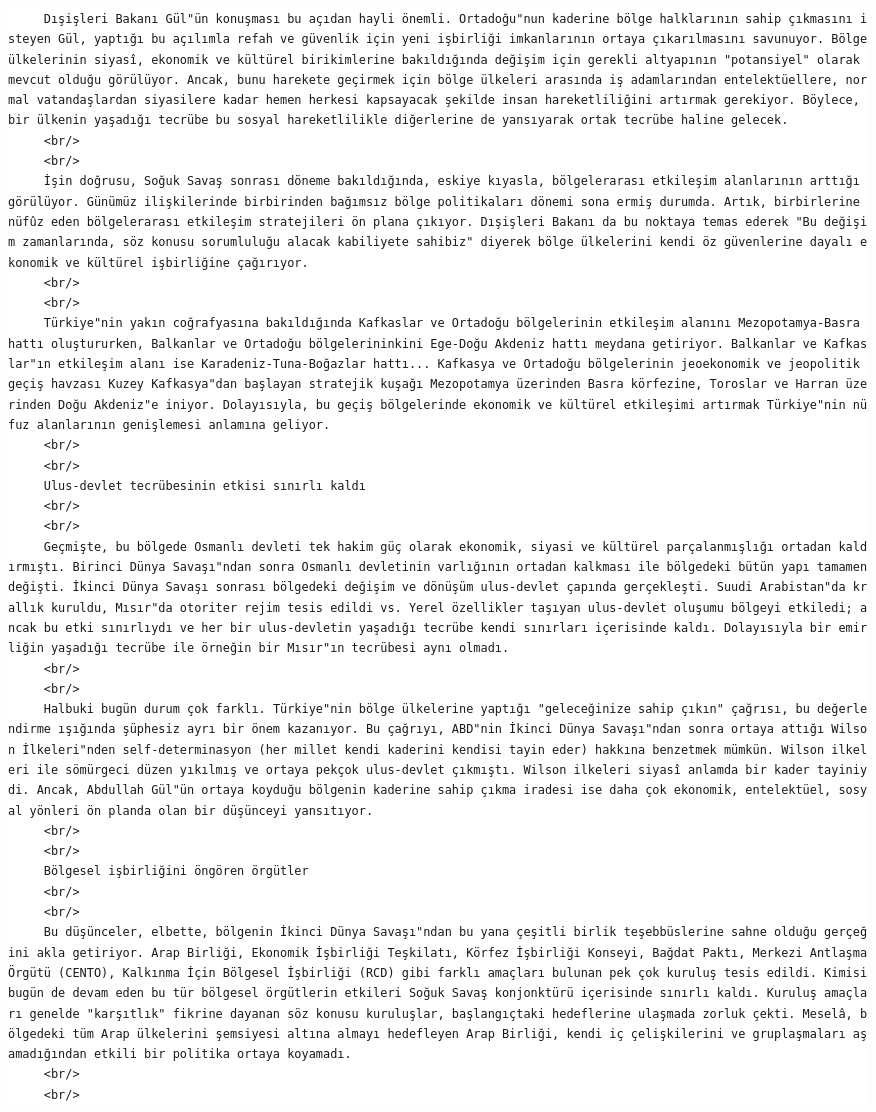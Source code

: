          Dışişleri Bakanı Gül"ün konuşması bu açıdan hayli önemli. Ortadoğu"nun kaderine bölge halklarının sahip çıkmasını isteyen Gül, yaptığı bu açılımla refah ve güvenlik için yeni işbirliği imkanlarının ortaya çıkarılmasını savunuyor. Bölge ülkelerinin siyasî, ekonomik ve kültürel birikimlerine bakıldığında değişim için gerekli altyapının "potansiyel" olarak mevcut olduğu görülüyor. Ancak, bunu harekete geçirmek için bölge ülkeleri arasında iş adamlarından entelektüellere, normal vatandaşlardan siyasilere kadar hemen herkesi kapsayacak şekilde insan hareketliliğini artırmak gerekiyor. Böylece, bir ülkenin yaşadığı tecrübe bu sosyal hareketlilikle diğerlerine de yansıyarak ortak tecrübe haline gelecek.
         <br/>
         <br/>
         İşin doğrusu, Soğuk Savaş sonrası döneme bakıldığında, eskiye kıyasla, bölgelerarası etkileşim alanlarının arttığı görülüyor. Günümüz ilişkilerinde birbirinden bağımsız bölge politikaları dönemi sona ermiş durumda. Artık, birbirlerine nüfûz eden bölgelerarası etkileşim stratejileri ön plana çıkıyor. Dışişleri Bakanı da bu noktaya temas ederek "Bu değişim zamanlarında, söz konusu sorumluluğu alacak kabiliyete sahibiz" diyerek bölge ülkelerini kendi öz güvenlerine dayalı ekonomik ve kültürel işbirliğine çağırıyor.
         <br/>
         <br/>
         Türkiye"nin yakın coğrafyasına bakıldığında Kafkaslar ve Ortadoğu bölgelerinin etkileşim alanını Mezopotamya-Basra hattı oluştururken, Balkanlar ve Ortadoğu bölgelerininkini Ege-Doğu Akdeniz hattı meydana getiriyor. Balkanlar ve Kafkaslar"ın etkileşim alanı ise Karadeniz-Tuna-Boğazlar hattı... Kafkasya ve Ortadoğu bölgelerinin jeoekonomik ve jeopolitik geçiş havzası Kuzey Kafkasya"dan başlayan stratejik kuşağı Mezopotamya üzerinden Basra körfezine, Toroslar ve Harran üzerinden Doğu Akdeniz"e iniyor. Dolayısıyla, bu geçiş bölgelerinde ekonomik ve kültürel etkileşimi artırmak Türkiye"nin nüfuz alanlarının genişlemesi anlamına geliyor.
         <br/>
         <br/>
         Ulus-devlet tecrübesinin etkisi sınırlı kaldı
         <br/>
         <br/>
         Geçmişte, bu bölgede Osmanlı devleti tek hakim güç olarak ekonomik, siyasi ve kültürel parçalanmışlığı ortadan kaldırmıştı. Birinci Dünya Savaşı"ndan sonra Osmanlı devletinin varlığının ortadan kalkması ile bölgedeki bütün yapı tamamen değişti. İkinci Dünya Savaşı sonrası bölgedeki değişim ve dönüşüm ulus-devlet çapında gerçekleşti. Suudi Arabistan"da krallık kuruldu, Mısır"da otoriter rejim tesis edildi vs. Yerel özellikler taşıyan ulus-devlet oluşumu bölgeyi etkiledi; ancak bu etki sınırlıydı ve her bir ulus-devletin yaşadığı tecrübe kendi sınırları içerisinde kaldı. Dolayısıyla bir emirliğin yaşadığı tecrübe ile örneğin bir Mısır"ın tecrübesi aynı olmadı.
         <br/>
         <br/>
         Halbuki bugün durum çok farklı. Türkiye"nin bölge ülkelerine yaptığı "geleceğinize sahip çıkın" çağrısı, bu değerlendirme ışığında şüphesiz ayrı bir önem kazanıyor. Bu çağrıyı, ABD"nin İkinci Dünya Savaşı"ndan sonra ortaya attığı Wilson İlkeleri"nden self-determinasyon (her millet kendi kaderini kendisi tayin eder) hakkına benzetmek mümkün. Wilson ilkeleri ile sömürgeci düzen yıkılmış ve ortaya pekçok ulus-devlet çıkmıştı. Wilson ilkeleri siyasî anlamda bir kader tayiniydi. Ancak, Abdullah Gül"ün ortaya koyduğu bölgenin kaderine sahip çıkma iradesi ise daha çok ekonomik, entelektüel, sosyal yönleri ön planda olan bir düşünceyi yansıtıyor.
         <br/>
         <br/>
         Bölgesel işbirliğini öngören örgütler
         <br/>
         <br/>
         Bu düşünceler, elbette, bölgenin İkinci Dünya Savaşı"ndan bu yana çeşitli birlik teşebbüslerine sahne olduğu gerçeğini akla getiriyor. Arap Birliği, Ekonomik İşbirliği Teşkilatı, Körfez İşbirliği Konseyi, Bağdat Paktı, Merkezi Antlaşma Örgütü (CENTO), Kalkınma İçin Bölgesel İşbirliği (RCD) gibi farklı amaçları bulunan pek çok kuruluş tesis edildi. Kimisi bugün de devam eden bu tür bölgesel örgütlerin etkileri Soğuk Savaş konjonktürü içerisinde sınırlı kaldı. Kuruluş amaçları genelde "karşıtlık" fikrine dayanan söz konusu kuruluşlar, başlangıçtaki hedeflerine ulaşmada zorluk çekti. Meselâ, bölgedeki tüm Arap ülkelerini şemsiyesi altına almayı hedefleyen Arap Birliği, kendi iç çelişkilerini ve gruplaşmaları aşamadığından etkili bir politika ortaya koyamadı.
         <br/>
         <br/>